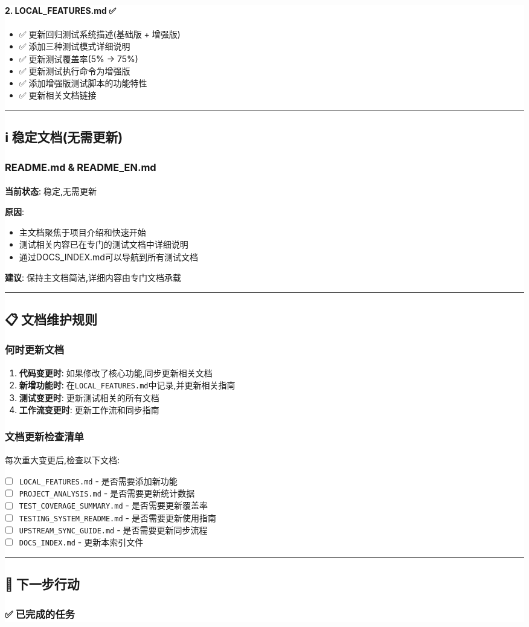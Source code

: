 #### 2. LOCAL_FEATURES.md ✅

- ✅ 更新回归测试系统描述(基础版 + 增强版)
- ✅ 添加三种测试模式详细说明
- ✅ 更新测试覆盖率(5% → 75%)
- ✅ 更新测试执行命令为增强版
- ✅ 添加增强版测试脚本的功能特性
- ✅ 更新相关文档链接

---

## ℹ️ 稳定文档(无需更新)

### README.md & README_EN.md

**当前状态**: 稳定,无需更新

**原因**:

- 主文档聚焦于项目介绍和快速开始
- 测试相关内容已在专门的测试文档中详细说明
- 通过DOCS_INDEX.md可以导航到所有测试文档

**建议**: 保持主文档简洁,详细内容由专门文档承载

---

## 📋 文档维护规则

### 何时更新文档

1. **代码变更时**: 如果修改了核心功能,同步更新相关文档
2. **新增功能时**: 在`LOCAL_FEATURES.md`中记录,并更新相关指南
3. **测试变更时**: 更新测试相关的所有文档
4. **工作流变更时**: 更新工作流和同步指南

### 文档更新检查清单

每次重大变更后,检查以下文档:

- [ ] `LOCAL_FEATURES.md` - 是否需要添加新功能
- [ ] `PROJECT_ANALYSIS.md` - 是否需要更新统计数据
- [ ] `TEST_COVERAGE_SUMMARY.md` - 是否需要更新覆盖率
- [ ] `TESTING_SYSTEM_README.md` - 是否需要更新使用指南
- [ ] `UPSTREAM_SYNC_GUIDE.md` - 是否需要更新同步流程
- [ ] `DOCS_INDEX.md` - 更新本索引文件

---

## 🎯 下一步行动

### ✅ 已完成的任务
